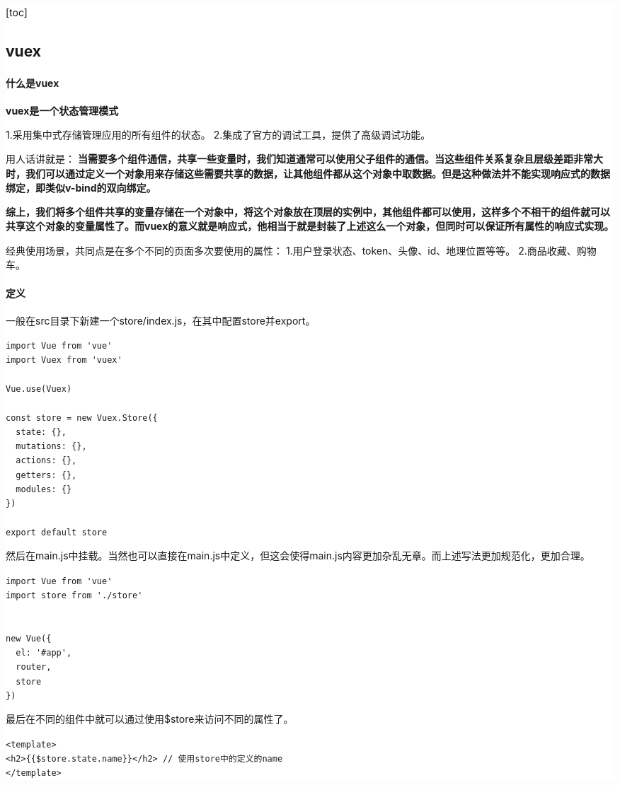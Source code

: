 [toc]
## vuex
#### 什么是vuex
**vuex是一个状态管理模式**

1.采用集中式存储管理应用的所有组件的状态。
2.集成了官方的调试工具，提供了高级调试功能。

用人话讲就是：
**当需要多个组件通信，共享一些变量时，我们知道通常可以使用父子组件的通信。当这些组件关系复杂且层级差距非常大时，我们可以通过定义一个对象用来存储这些需要共享的数据，让其他组件都从这个对象中取数据。但是这种做法并不能实现响应式的数据绑定，即类似v-bind的双向绑定。**

**综上，我们将多个组件共享的变量存储在一个对象中，将这个对象放在顶层的实例中，其他组件都可以使用，这样多个不相干的组件就可以共享这个对象的变量属性了。而vuex的意义就是响应式，他相当于就是封装了上述这么一个对象，但同时可以保证所有属性的响应式实现。**

经典使用场景，共同点是在多个不同的页面多次要使用的属性：
1.用户登录状态、token、头像、id、地理位置等等。
2.商品收藏、购物车。


#### 定义
一般在src目录下新建一个store/index.js，在其中配置store并export。
```
import Vue from 'vue'
import Vuex from 'vuex'

Vue.use(Vuex)

const store = new Vuex.Store({
  state: {},
  mutations: {},
  actions: {},
  getters: {},
  modules: {}
})

export default store
```
然后在main.js中挂载。当然也可以直接在main.js中定义，但这会使得main.js内容更加杂乱无章。而上述写法更加规范化，更加合理。
```
import Vue from 'vue'
import store from './store'


new Vue({
  el: '#app',
  router,
  store
})
```
最后在不同的组件中就可以通过使用$store来访问不同的属性了。
```
<template>
<h2>{{$store.state.name}}</h2> // 使用store中的定义的name
</template>
```
